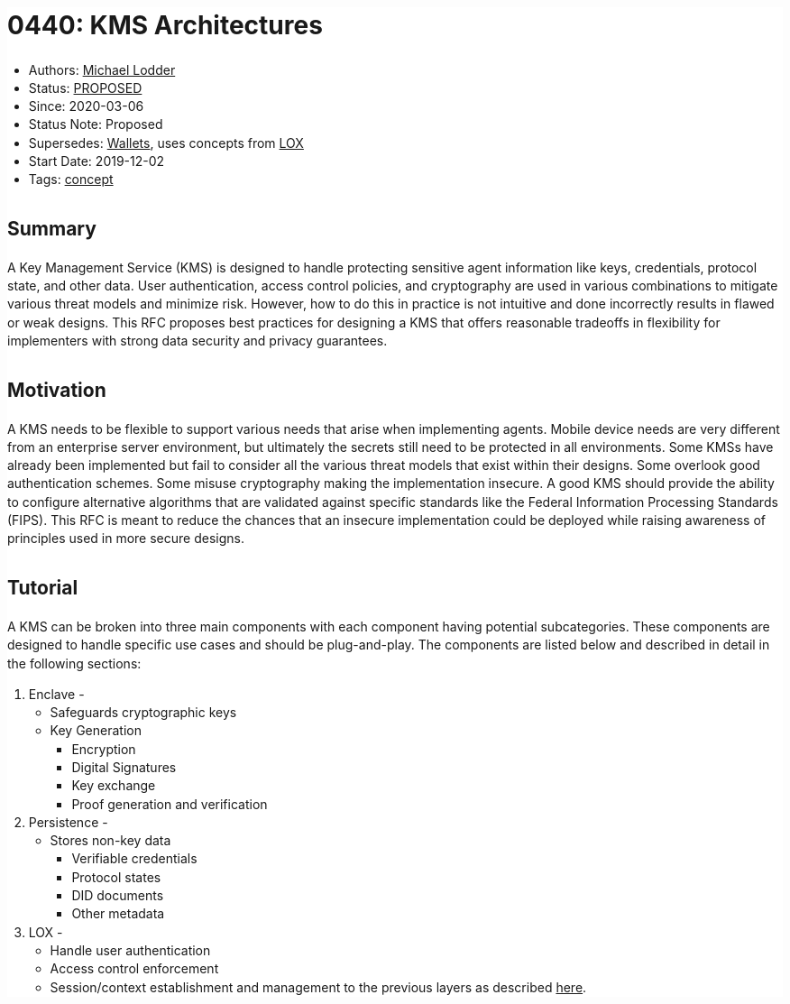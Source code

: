 # 0440: KMS Architectures 
- Authors: [Michael Lodder](mailto:mike@sovrin.org)
- Status: [PROPOSED](/README.md#proposed)
- Since: 2020-03-06
- Status Note: Proposed
- Supersedes: [Wallets](https://github.com/hyperledger/aries-rfcs/blob/main/concepts/0050-wallets/README.md), uses concepts from [LOX](https://github.com/hyperledger/aries-rfcs/blob/main/features/0042-lox/README.md)
- Start Date: 2019-12-02
- Tags: [concept](/tags.md#concept)

## Summary

A Key Management Service (KMS) is designed to handle protecting sensitive agent information
like keys, credentials, protocol state, and other data. 
User authentication, access control policies, and cryptography are used in various combinations
to mitigate various threat models and minimize risk. However, how to do this in practice is not intuitive and done incorrectly results in flawed or weak designs. 
This RFC proposes best practices for designing a KMS that offers reasonable tradeoffs
in flexibility for implementers with strong data security and privacy guarantees.

## Motivation

A KMS needs to be flexible to support various needs that arise when implementing agents.
Mobile device needs are very different from an enterprise server environment, but ultimately the secrets still need to be protected in all environments.
Some KMSs have already been implemented but fail to consider all the various threat models that exist within their designs.
Some overlook good authentication schemes.
Some misuse cryptography making the implementation insecure.
A good KMS should provide the ability to configure alternative algorithms that are validated against specific standards like the Federal Information Processing Standards (FIPS).
This RFC is meant to reduce the chances that an insecure implementation could be deployed while raising awareness of principles used in more secure designs.

## Tutorial

A KMS can be broken into three main components with each component having potential subcategories.
These components are designed to handle specific use cases and should be plug-and-play.
The components are listed below and described in detail in the following sections:

1. Enclave - 
    * Safeguards cryptographic keys
    * Key Generation
        * Encryption
        * Digital Signatures
        * Key exchange
        * Proof generation and verification 
1. Persistence - 
    * Stores non-key data
        * Verifiable credentials
        * Protocol states
        * DID documents
        * Other metadata
1. LOX - 
    * Handle user authentication
    * Access control enforcement
    * Session/context establishment and management to the previous layers as described [here](https://github.com/hyperledger/aries-rfcs/blob/main/features/0042-lox/README.md).
